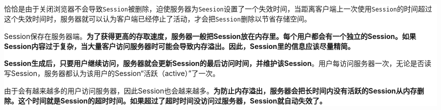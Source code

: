恰恰是由于关闭浏览器不会导致`Session`被删除，迫使服务器为`Seesion`设置了一个失效时间，当距离客户端上一次使用`Session`的时间超过这个失效时间时，服务器就可以认为客户端已经停止了活动，才会把`Session`删除以节省存储空间。

Session保存在服务器端。**为了获得更高的存取速度，服务器一般把Session放在内存里。每个用户都会有一个独立的Session。如果Session内容过于复杂，当大量客户访问服务器时可能会导致内存溢出。因此，Session里的信息应该尽量精简。**

**Session生成后，只要用户继续访问，服务器就会更新Session的最后访问时间，并维护该Session**。用户每访问服务器一次，无论是否读写Session，服务器都认为该用户的Session“活跃（active）”了一次。

由于会有越来越多的用户访问服务器，因此Session也会越来越多。**为防止内存溢出，服务器会把长时间内没有活跃的Session从内存删除。这个时间就是Session的超时时间。如果超过了超时时间没访问过服务器，Session就自动失效了。**

